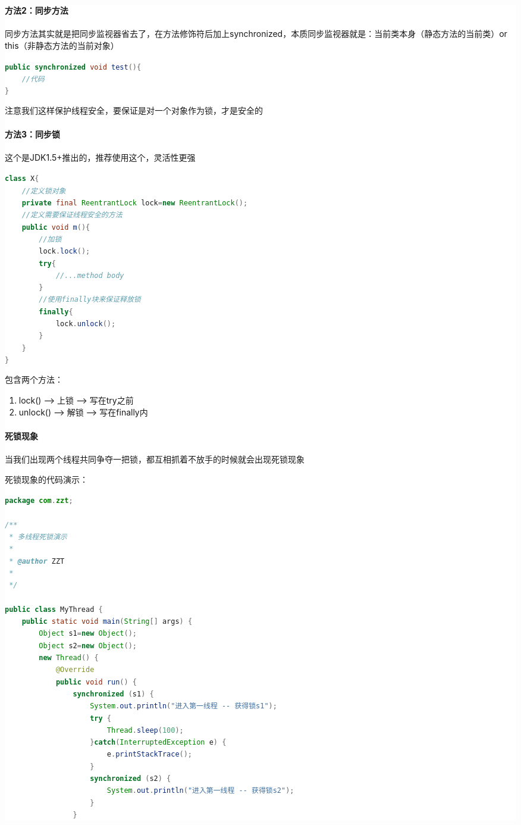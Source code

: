 #### 方法2：同步方法
同步方法其实就是把同步监视器省去了，在方法修饰符后加上synchronized，本质同步监视器就是：当前类本身（静态方法的当前类）or this（非静态方法的当前对象）
```JAVA
public synchronized void test(){
    //代码
}
```
注意我们这样保护线程安全，要保证是对一个对象作为锁，才是安全的

#### 方法3：同步锁
这个是JDK1.5+推出的，推荐使用这个，灵活性更强
```java
class X{
    //定义锁对象
    private final ReentrantLock lock=new ReentrantLock();
    //定义需要保证线程安全的方法
    public void m(){
        //加锁
        lock.lock();
        try{
            //...method body
        }
        //使用finally块来保证释放锁
        finally{
            lock.unlock();
        }
    }
}
```
包含两个方法：
1. lock()  --> 上锁  --> 写在try之前 
2. unlock() --> 解锁 --> 写在finally内

#### 死锁现象
当我们出现两个线程共同争夺一把锁，都互相抓着不放手的时候就会出现死锁现象

死锁现象的代码演示：
```java
package com.zzt;

/**
 * 多线程死锁演示
 * 
 * @author ZZT
 *
 */

public class MyThread {
	public static void main(String[] args) {
		Object s1=new Object();
		Object s2=new Object();
		new Thread() {
			@Override
			public void run() {
				synchronized (s1) {
					System.out.println("进入第一线程 -- 获得锁s1");
					try {
						Thread.sleep(100);
					}catch(InterruptedException e) {
						e.printStackTrace();
					}
					synchronized (s2) {
						System.out.println("进入第一线程 -- 获得锁s2");
					}
				}
```